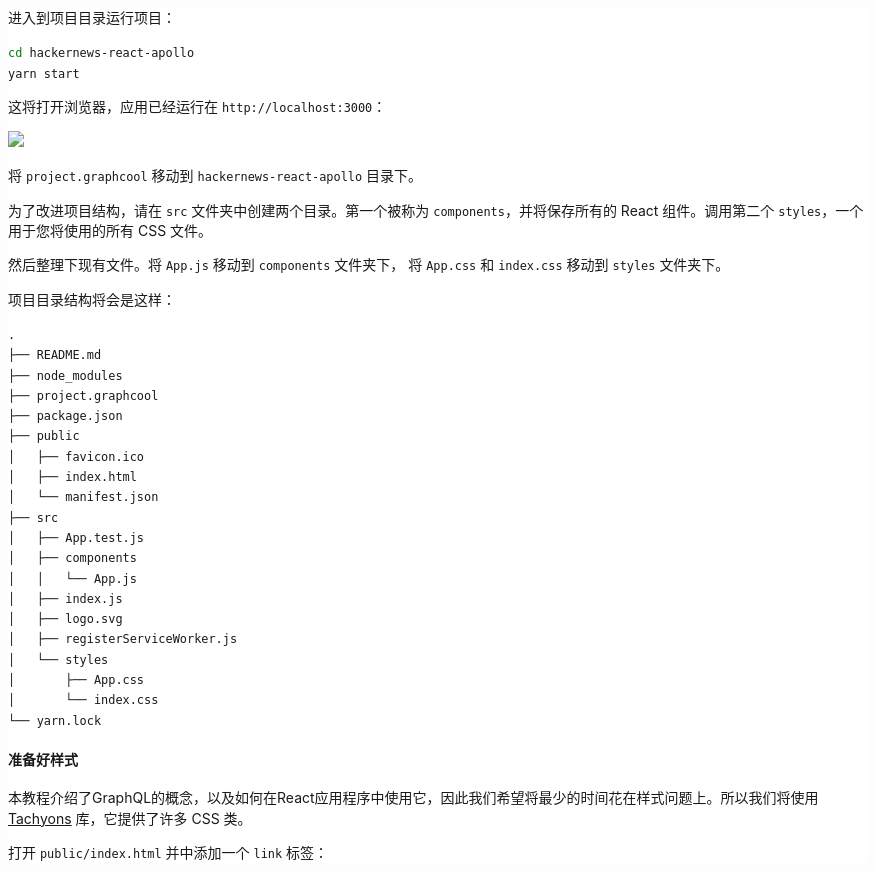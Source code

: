 </Instruction>

进入到项目目录运行项目：

```bash
cd hackernews-react-apollo
yarn start
```

这将打开浏览器，应用已经运行在 `http://localhost:3000`：

![](http://imgur.com/Yujwwi6.png)


<Instruction>

将 `project.graphcool` 移动到 `hackernews-react-apollo` 目录下。

为了改进项目结构，请在 `src` 文件夹中创建两个目录。第一个被称为 `components`，并将保存所有的 React 组件。调用第二个 `styles`，一个用于您将使用的所有 CSS 文件。

然后整理下现有文件。将 `App.js` 移动到 `components` 文件夹下， 将 `App.css` 和 `index.css` 移动到 `styles` 文件夹下。

</Instruction>

项目目录结构将会是这样：

```bash(nocopy)
.
├── README.md
├── node_modules
├── project.graphcool
├── package.json
├── public
│   ├── favicon.ico
│   ├── index.html
│   └── manifest.json
├── src
│   ├── App.test.js
│   ├── components
│   │   └── App.js
│   ├── index.js
│   ├── logo.svg
│   ├── registerServiceWorker.js
│   └── styles
│       ├── App.css
│       └── index.css
└── yarn.lock
```

#### 准备好样式

本教程介绍了GraphQL的概念，以及如何在React应用程序中使用它，因此我们希望将最少的时间花在样式问题上。所以我们将使用 [Tachyons](http://tachyons.io/) 库，它提供了许多 CSS 类。

<Instruction>

打开 `public/index.html` 并中添加一个 `link` 标签：
